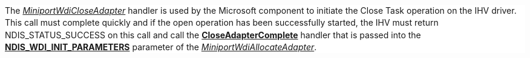 
The [*MiniportWdiCloseAdapter*](https://docs.microsoft.com/windows-hardware/drivers/ddi/content/dot11wdi/nc-dot11wdi-miniport_wdi_close_adapter) handler is used by the Microsoft component to initiate the Close Task operation on the IHV driver. This call must complete quickly and if the open operation has been successfully started, the IHV must return NDIS\_STATUS\_SUCCESS on this call and call the [**CloseAdapterComplete**](https://docs.microsoft.com/windows-hardware/drivers/ddi/content/dot11wdi/nc-dot11wdi-ndis_wdi_close_adapter_complete) handler that is passed into the [**NDIS\_WDI\_INIT\_PARAMETERS**](https://docs.microsoft.com/windows-hardware/drivers/ddi/content/dot11wdi/ns-dot11wdi-_ndis_wdi_init_parameters) parameter of the [*MiniportWdiAllocateAdapter*](https://docs.microsoft.com/windows-hardware/drivers/ddi/content/dot11wdi/nc-dot11wdi-miniport_wdi_allocate_adapter).

 

 





